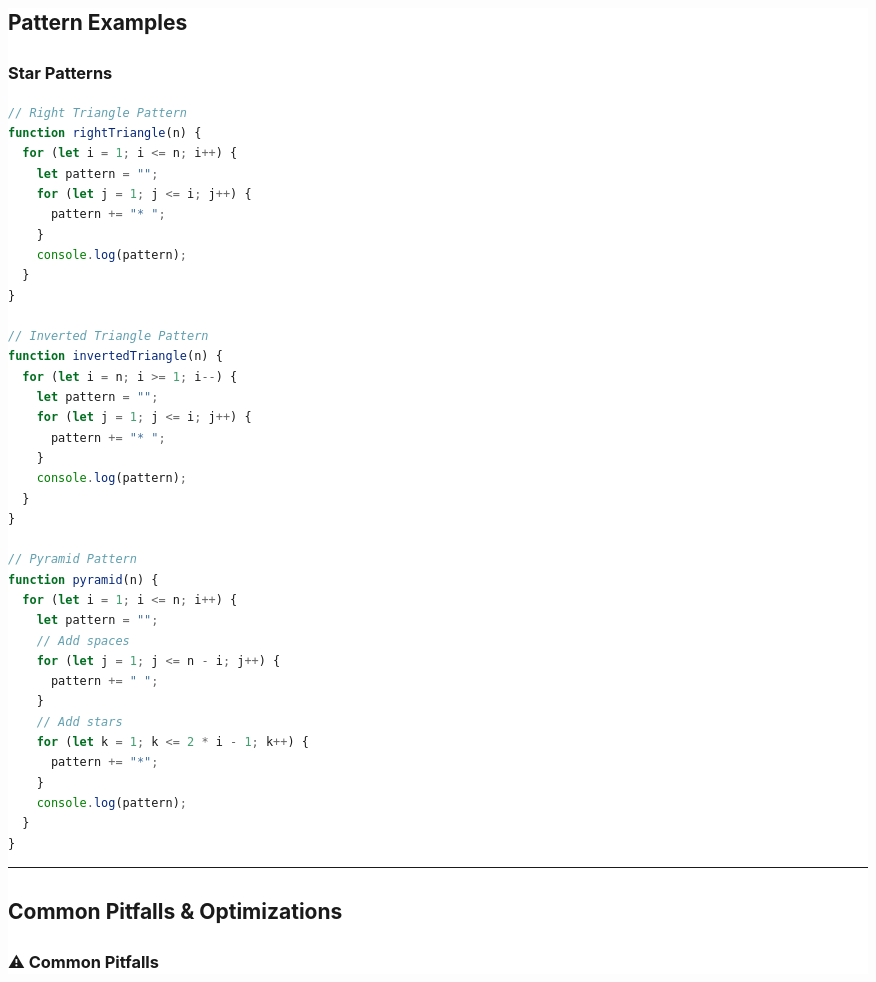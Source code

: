 
## **Pattern Examples**

### **Star Patterns**

```javascript
// Right Triangle Pattern
function rightTriangle(n) {
  for (let i = 1; i <= n; i++) {
    let pattern = "";
    for (let j = 1; j <= i; j++) {
      pattern += "* ";
    }
    console.log(pattern);
  }
}

// Inverted Triangle Pattern
function invertedTriangle(n) {
  for (let i = n; i >= 1; i--) {
    let pattern = "";
    for (let j = 1; j <= i; j++) {
      pattern += "* ";
    }
    console.log(pattern);
  }
}

// Pyramid Pattern
function pyramid(n) {
  for (let i = 1; i <= n; i++) {
    let pattern = "";
    // Add spaces
    for (let j = 1; j <= n - i; j++) {
      pattern += " ";
    }
    // Add stars
    for (let k = 1; k <= 2 * i - 1; k++) {
      pattern += "*";
    }
    console.log(pattern);
  }
}
```

---

## **Common Pitfalls & Optimizations**

### ⚠️ **Common Pitfalls**
